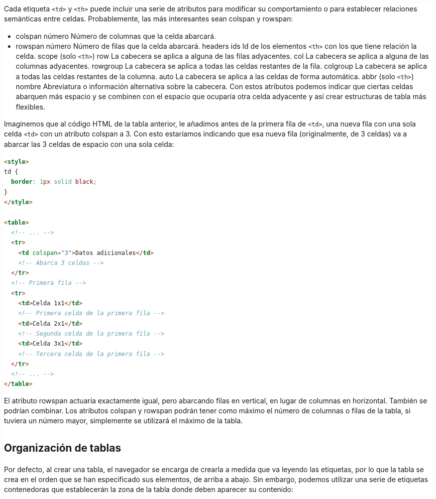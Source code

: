 Cada etiqueta ``<td>`` y ``<th>`` puede incluir una serie de atributos para modificar su comportamiento o para establecer relaciones semánticas entre celdas. Probablemente, las más interesantes sean colspan y rowspan:


* colspan	número	Número de columnas que la celda abarcará.
* rowspan	número	Número de filas que la celda abarcará.
headers	ids	Id de los elementos ``<th>`` con los que tiene relación la celda.
scope (solo ``<th>``)	row	La cabecera se aplica a alguna de las filas adyacentes.
col	La cabecera se aplica a alguna de las columnas adyacentes.
rowgroup	La cabecera se aplica a todas las celdas restantes de la fila.
colgroup	La cabecera se aplica a todas las celdas restantes de la columna.
auto	La cabecera se aplica a las celdas de forma automática.
abbr (solo ``<th>``)	nombre	Abreviatura o información alternativa sobre la cabecera.
Con estos atributos podemos indicar que ciertas celdas abarquen más espacio y se combinen con el espacio que ocuparía otra celda adyacente y así crear estructuras de tabla más flexibles.

Imaginemos que al código HTML de la tabla anterior, le añadimos antes de la primera fila de ``<td>``, una nueva fila con una sola celda ``<td>`` con un atributo colspan a 3. Con esto estaríamos indicando que esa nueva fila (originalmente, de 3 celdas) va a abarcar las 3 celdas de espacio con una sola celda:

````html
<style>
td {
  border: 1px solid black;
}
</style>

<table>
  <!-- ... -->
  <tr>
    <td colspan="3">Datos adicionales</td>
    <!-- Abarca 3 celdas -->
  </tr>
  <!-- Primera fila -->
  <tr>
    <td>Celda 1x1</td>
    <!-- Primera celda de la primera fila -->
    <td>Celda 2x1</td>
    <!-- Segunda celda de la primera fila -->
    <td>Celda 3x1</td>
    <!-- Tercera celda de la primera fila -->
  </tr>
  <!-- ... -->
</table>
````
El atributo rowspan actuaría exactamente igual, pero abarcando filas en vertical, en lugar de columnas en horizontal. También se podrían combinar. Los atributos colspan y rowspan podrán tener como máximo el número de columnas o filas de la tabla, si tuviera un número mayor, simplemente se utilizará el máximo de la tabla.

## Organización de tablas 
Por defecto, al crear una tabla, el navegador se encarga de crearla a medida que va leyendo las etiquetas, por lo que la tabla se crea en el orden que se han especificado sus elementos, de arriba a abajo. Sin embargo, podemos utilizar una serie de etiquetas contenedoras que establecerán la zona de la tabla donde deben aparecer su contenido:
